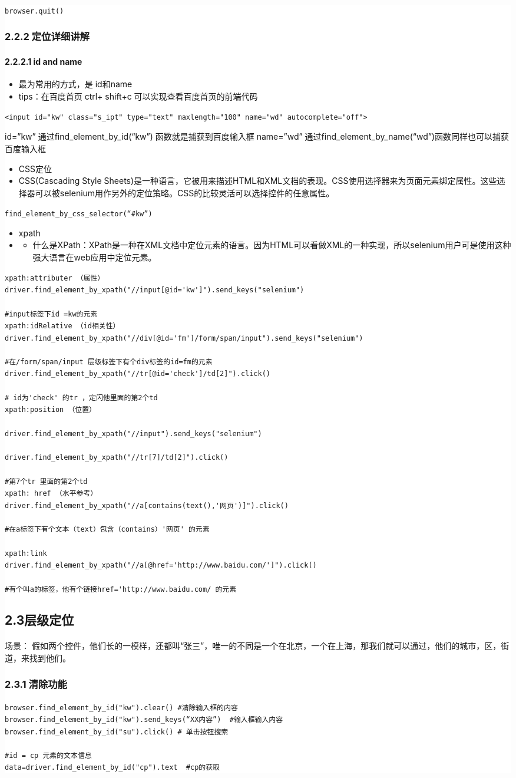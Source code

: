 ```
browser.quit()
```
### 2.2.2 定位详细讲解
#### 2.2.2.1 id and name
- 最为常用的方式，是 id和name
- tips：在百度首页 ctrl+ shift+c 可以实现查看百度首页的前端代码
```
<input id="kw" class="s_ipt" type="text" maxlength="100" name="wd" autocomplete="off">
```
id=”kw”
通过find_element_by_id(“kw”) 函数就是捕获到百度输入框
name=”wd”
通过find_element_by_name(“wd”)函数同样也可以捕获百度输入框
- CSS定位
- CSS(Cascading Style Sheets)是一种语言，它被用来描述HTML和XML文档的表现。CSS使用选择器来为页面元素绑定属性。这些选择器可以被selenium用作另外的定位策略。CSS的比较灵活可以选择控件的任意属性。
```
find_element_by_css_selector(“#kw”)
```
- xpath
- - 什么是XPath：XPath是一种在XML文档中定位元素的语言。因为HTML可以看做XML的一种实现，所以selenium用户可是使用这种强大语言在web应用中定位元素。
```
xpath:attributer （属性）
driver.find_element_by_xpath("//input[@id='kw']").send_keys("selenium")

#input标签下id =kw的元素
xpath:idRelative （id相关性）
driver.find_element_by_xpath("//div[@id='fm']/form/span/input").send_keys("selenium")

#在/form/span/input 层级标签下有个div标签的id=fm的元素
driver.find_element_by_xpath("//tr[@id='check']/td[2]").click() 

# id为'check' 的tr ，定闪他里面的第2个td
xpath:position （位置）

driver.find_element_by_xpath("//input").send_keys("selenium") 

driver.find_element_by_xpath("//tr[7]/td[2]").click()

#第7个tr 里面的第2个td
xpath: href （水平参考）
driver.find_element_by_xpath("//a[contains(text(),'网页')]").click()

#在a标签下有个文本（text）包含（contains）'网页' 的元素

xpath:link
driver.find_element_by_xpath("//a[@href='http://www.baidu.com/']").click()

#有个叫a的标签，他有个链接href='http://www.baidu.com/ 的元素
```
## 2.3层级定位
场景：
假如两个控件，他们长的一模样，还都叫“张三”，唯一的不同是一个在北京，一个在上海，那我们就可以通过，他们的城市，区，街道，来找到他们。
### 2.3.1 清除功能
```
browser.find_element_by_id("kw").clear() #清除输入框的内容
browser.find_element_by_id("kw").send_keys(“XX内容”)  #输入框输入内容
browser.find_element_by_id("su").click() # 单击按钮搜索

#id = cp 元素的文本信息
data=driver.find_element_by_id("cp").text  #cp的获取
```